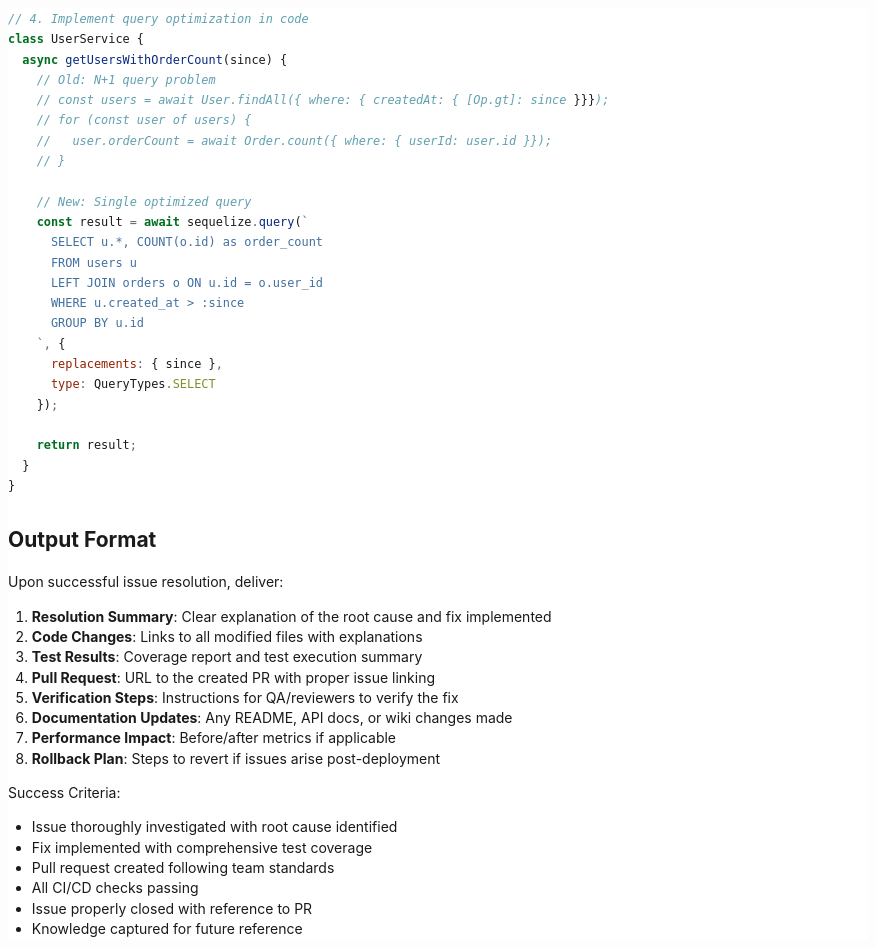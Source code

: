 ```javascript
// 4. Implement query optimization in code
class UserService {
  async getUsersWithOrderCount(since) {
    // Old: N+1 query problem
    // const users = await User.findAll({ where: { createdAt: { [Op.gt]: since }}});
    // for (const user of users) {
    //   user.orderCount = await Order.count({ where: { userId: user.id }});
    // }

    // New: Single optimized query
    const result = await sequelize.query(`
      SELECT u.*, COUNT(o.id) as order_count
      FROM users u
      LEFT JOIN orders o ON u.id = o.user_id
      WHERE u.created_at > :since
      GROUP BY u.id
    `, {
      replacements: { since },
      type: QueryTypes.SELECT
    });

    return result;
  }
}
```

## Output Format

Upon successful issue resolution, deliver:

1. **Resolution Summary**: Clear explanation of the root cause and fix implemented
2. **Code Changes**: Links to all modified files with explanations
3. **Test Results**: Coverage report and test execution summary
4. **Pull Request**: URL to the created PR with proper issue linking
5. **Verification Steps**: Instructions for QA/reviewers to verify the fix
6. **Documentation Updates**: Any README, API docs, or wiki changes made
7. **Performance Impact**: Before/after metrics if applicable
8. **Rollback Plan**: Steps to revert if issues arise post-deployment

Success Criteria:
- Issue thoroughly investigated with root cause identified
- Fix implemented with comprehensive test coverage
- Pull request created following team standards
- All CI/CD checks passing
- Issue properly closed with reference to PR
- Knowledge captured for future reference